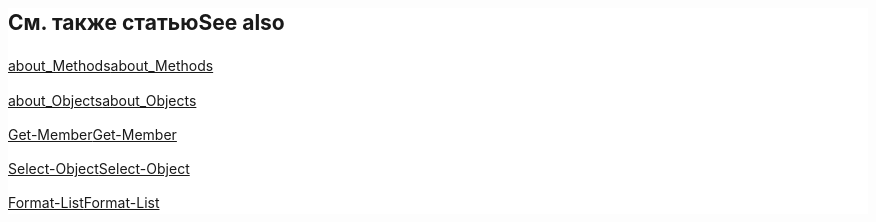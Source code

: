 ## <a name="see-also"></a><span data-ttu-id="5e57a-166">См. также статью</span><span class="sxs-lookup"><span data-stu-id="5e57a-166">See also</span></span>

[<span data-ttu-id="5e57a-167">about_Methods</span><span class="sxs-lookup"><span data-stu-id="5e57a-167">about_Methods</span></span>](about_Methods.md)

[<span data-ttu-id="5e57a-168">about_Objects</span><span class="sxs-lookup"><span data-stu-id="5e57a-168">about_Objects</span></span>](about_Objects.md)

[<span data-ttu-id="5e57a-169">Get-Member</span><span class="sxs-lookup"><span data-stu-id="5e57a-169">Get-Member</span></span>](xref:Microsoft.PowerShell.Utility.Get-Member)

[<span data-ttu-id="5e57a-170">Select-Object</span><span class="sxs-lookup"><span data-stu-id="5e57a-170">Select-Object</span></span>](xref:Microsoft.PowerShell.Utility.Select-Object)

[<span data-ttu-id="5e57a-171">Format-List</span><span class="sxs-lookup"><span data-stu-id="5e57a-171">Format-List</span></span>](xref:Microsoft.PowerShell.Utility.Format-List)
